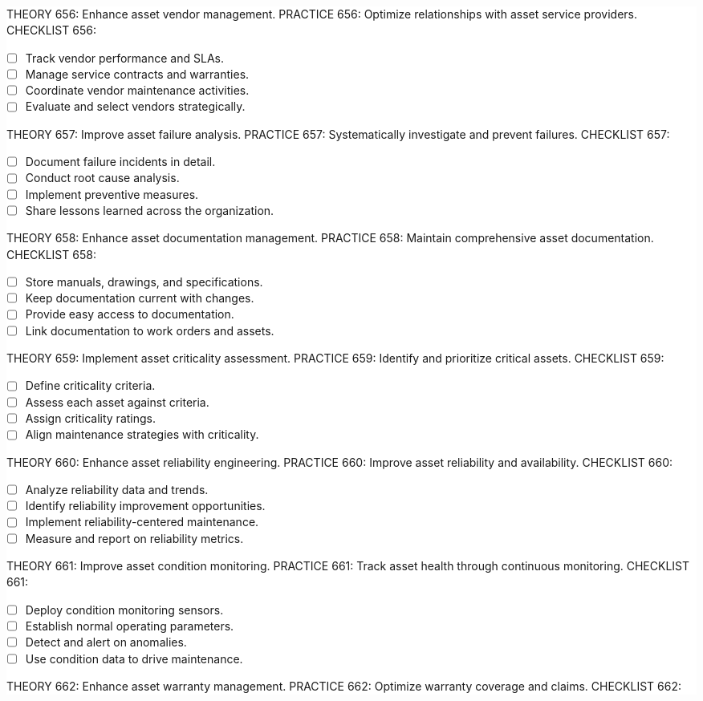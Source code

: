 THEORY 656: Enhance asset vendor management.
PRACTICE 656: Optimize relationships with asset service providers.
CHECKLIST 656:

- [ ] Track vendor performance and SLAs.
- [ ] Manage service contracts and warranties.
- [ ] Coordinate vendor maintenance activities.
- [ ] Evaluate and select vendors strategically.

THEORY 657: Improve asset failure analysis.
PRACTICE 657: Systematically investigate and prevent failures.
CHECKLIST 657:

- [ ] Document failure incidents in detail.
- [ ] Conduct root cause analysis.
- [ ] Implement preventive measures.
- [ ] Share lessons learned across the organization.

THEORY 658: Enhance asset documentation management.
PRACTICE 658: Maintain comprehensive asset documentation.
CHECKLIST 658:

- [ ] Store manuals, drawings, and specifications.
- [ ] Keep documentation current with changes.
- [ ] Provide easy access to documentation.
- [ ] Link documentation to work orders and assets.

THEORY 659: Implement asset criticality assessment.
PRACTICE 659: Identify and prioritize critical assets.
CHECKLIST 659:

- [ ] Define criticality criteria.
- [ ] Assess each asset against criteria.
- [ ] Assign criticality ratings.
- [ ] Align maintenance strategies with criticality.

THEORY 660: Enhance asset reliability engineering.
PRACTICE 660: Improve asset reliability and availability.
CHECKLIST 660:

- [ ] Analyze reliability data and trends.
- [ ] Identify reliability improvement opportunities.
- [ ] Implement reliability-centered maintenance.
- [ ] Measure and report on reliability metrics.

THEORY 661: Improve asset condition monitoring.
PRACTICE 661: Track asset health through continuous monitoring.
CHECKLIST 661:

- [ ] Deploy condition monitoring sensors.
- [ ] Establish normal operating parameters.
- [ ] Detect and alert on anomalies.
- [ ] Use condition data to drive maintenance.

THEORY 662: Enhance asset warranty management.
PRACTICE 662: Optimize warranty coverage and claims.
CHECKLIST 662:


[^1]: https://www.sap.com/ukraine/products/scm/asset-management-eam.html
[^2]: https://www.camcode.com/blog/4-best-practices-to-optimize-enterprise-asset-management/
[^3]: https://hexagon.com/products/enterprise-asset-management
[^4]: https://www.sap.com/bulgaria/products/scm/asset-management-eam/what-is-eam.html
[^5]: https://www.servicenow.com/au/products/enterprise-asset-management/what-is-enterprise-asset-management.html
[^6]: https://www.faa.gov/lessons_learned/transport_airplane/accidents/N904VJ
[^7]: https://www.getmaintainx.com/blog/enterprise-asset-management-best-practices
[^8]: https://www.cabri-sbo.org/uploads/files/Documents/namibia_2013_approval_external_estimates_of_national_expenditure_ministry_of_finance_sadc_english_1.pdf
[^9]: https://www.ftb.ca.gov/forms/2024/2024-540-booklet.html
[^10]: https://www.linkedin.com/pulse/enterprise-asset-management-checklist-4site-5tyac/
[^11]: https://www.fda.gov/media/184464/download
[^12]: https://www.amentum.com/news/amentum-awarded-592-million-u-s-navy-navsea-pms326-contract-for-lifecycle-and-engineering-solutions-for-international-fleets/
[^13]: https://www.maxgrip.com/resource/checklist-enterprise-asset-management-eam-best-practices/
[^14]: https://www.tsecpv.com/en/storage/2025/03/2024-英文版-股東會年報.pdf
[^15]: https://www.thisamericanlife.org/592/transcript
[^16]: https://www.kristujayanti.edu.in/AQAR24/7.1.10-code-conduct/Courses-Addressing-Professional-Ethics.pdf
[^17]: https://www.cryotos.com/blog/what-is-breakdown-maintenance-types-examples-and-benefits
[^18]: https://www.unjspf.org/wp-content/uploads/2018/03/2016-Financial-Statements-with-BOA-and-transmittal-letter.pdf
[^19]: https://www.faa.gov/sites/faa.gov/files/2022-11/langewiesche.pdf
[^20]: https://eur-lex.europa.eu/legal-content/EN/TXT/PDF/?uri=OJ%3AC%3A2018%3A411%3AFULL